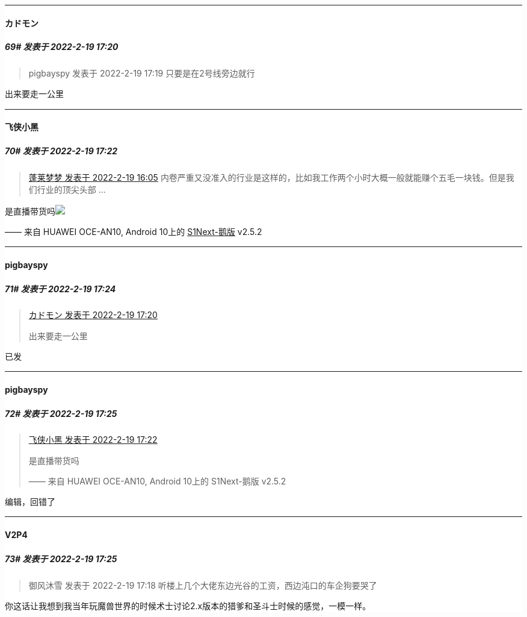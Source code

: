 *****

####  カドモン  
##### 69#       发表于 2022-2-19 17:20

<blockquote>pigbayspy 发表于 2022-2-19 17:19
只要是在2号线旁边就行</blockquote>
出来要走一公里

*****

####  飞侠小黑  
##### 70#       发表于 2022-2-19 17:22

<blockquote><a href="httphttps://bbs.saraba1st.com/2b/forum.php?mod=redirect&amp;goto=findpost&amp;pid=54753228&amp;ptid=2053462" target="_blank">蓬莱梦梦 发表于 2022-2-19 16:05</a>
内卷严重又没准入的行业是这样的，比如我工作两个小时大概一般就能赚个五毛一块钱。但是我们行业的顶尖头部 ...</blockquote>
是直播带货吗<img src="https://static.saraba1st.com/image/smiley/face2017/032.png" referrerpolicy="no-referrer">

—— 来自 HUAWEI OCE-AN10, Android 10上的 [S1Next-鹅版](https://github.com/ykrank/S1-Next/releases) v2.5.2

*****

####  pigbayspy  
##### 71#       发表于 2022-2-19 17:24

<blockquote><a href="httphttps://bbs.saraba1st.com/2b/forum.php?mod=redirect&amp;goto=findpost&amp;pid=54754174&amp;ptid=2053462" target="_blank">カドモン 发表于 2022-2-19 17:20</a>

出来要走一公里</blockquote>
已发



*****

####  pigbayspy  
##### 72#       发表于 2022-2-19 17:25

<blockquote><a href="httphttps://bbs.saraba1st.com/2b/forum.php?mod=redirect&amp;goto=findpost&amp;pid=54754186&amp;ptid=2053462" target="_blank">飞侠小黑 发表于 2022-2-19 17:22</a>

是直播带货吗

—— 来自 HUAWEI OCE-AN10, Android 10上的 S1Next-鹅版 v2.5.2</blockquote>
编辑，回错了

*****

####  V2P4  
##### 73#       发表于 2022-2-19 17:25

<blockquote>御风沐雪 发表于 2022-2-19 17:18
听楼上几个大佬东边光谷的工资，西边沌口的车企狗要哭了</blockquote>
你这话让我想到我当年玩魔兽世界的时候术士讨论2.x版本的猎爹和圣斗士时候的感觉，一模一样。
